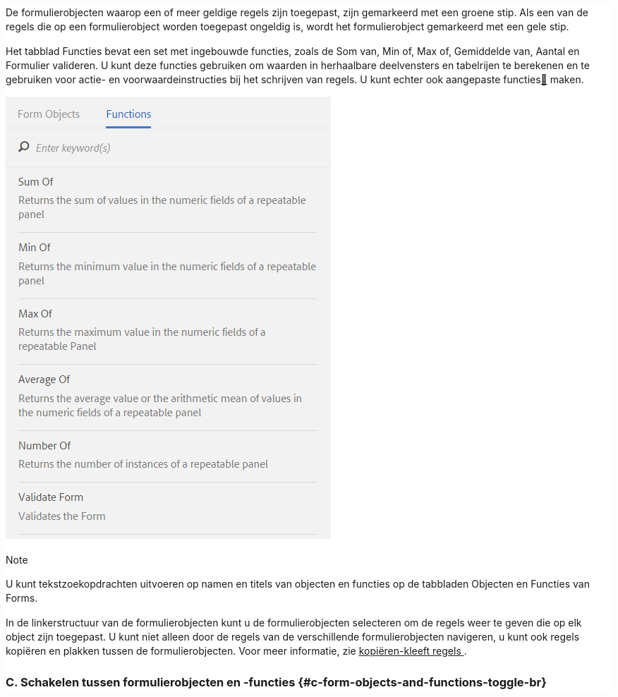 De formulierobjecten waarop een of meer geldige regels zijn toegepast, zijn gemarkeerd met een groene stip. Als een van de regels die op een formulierobject worden toegepast ongeldig is, wordt het formulierobject gemarkeerd met een gele stip.

Het tabblad Functies bevat een set met ingebouwde functies, zoals de Som van, Min of, Max of, Gemiddelde van, Aantal en Formulier valideren. U kunt deze functies gebruiken om waarden in herhaalbare deelvensters en tabelrijen te berekenen en te gebruiken voor actie- en voorwaardeinstructies bij het schrijven van regels. U kunt echter ook aangepaste functies[&#128279;](#custom-functions) maken.

![ het lusje van Functies ](assets/functions.png)

>[!NOTE]
>
>U kunt tekstzoekopdrachten uitvoeren op namen en titels van objecten en functies op de tabbladen Objecten en Functies van Forms.

In de linkerstructuur van de formulierobjecten kunt u de formulierobjecten selecteren om de regels weer te geven die op elk object zijn toegepast. U kunt niet alleen door de regels van de verschillende formulierobjecten navigeren, u kunt ook regels kopiëren en plakken tussen de formulierobjecten. Voor meer informatie, zie [ kopiëren-kleeft regels ](#copy-paste-rules).

### C. Schakelen tussen formulierobjecten en -functies {#c-form-objects-and-functions-toggle-br}
